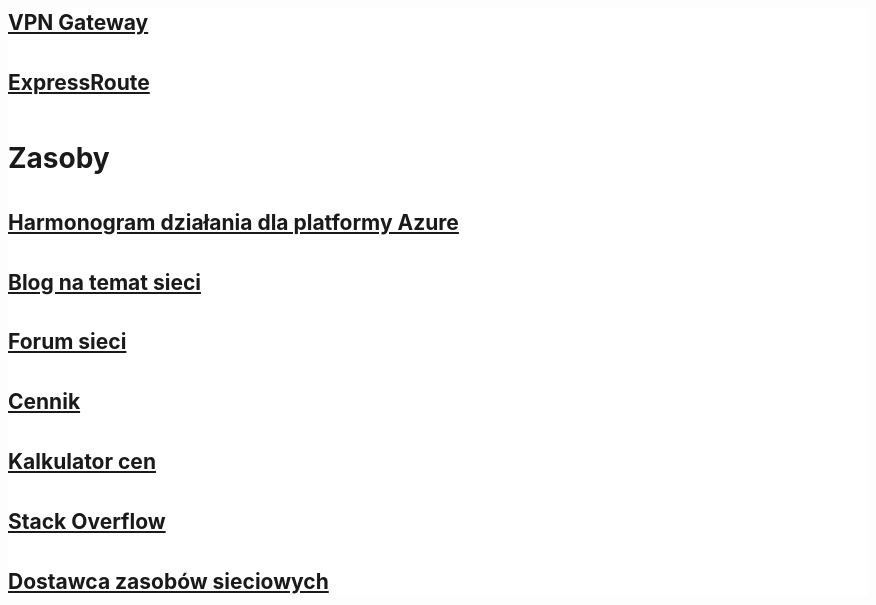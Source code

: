 ## [VPN Gateway](/azure/vpn-gateway/)
## [ExpressRoute](/azure/expressroute/)

# Zasoby
## [Harmonogram działania dla platformy Azure](https://azure.microsoft.com/roadmap/?category=networking)
## [Blog na temat sieci](http://azure.microsoft.com/blog/topics/networking)
## [Forum sieci](https://social.msdn.microsoft.com/Forums/azure/home?forum=WAVirtualMachinesVirtualNetwork)
## [Cennik](https://azure.microsoft.com/pricing/details/virtual-network)
## [Kalkulator cen](https://azure.microsoft.com/pricing/calculator/)
## [Stack Overflow](http://stackoverflow.com/questions/tagged/azure-virtual-network)
## [Dostawca zasobów sieciowych](resource-groups-networking.md)
